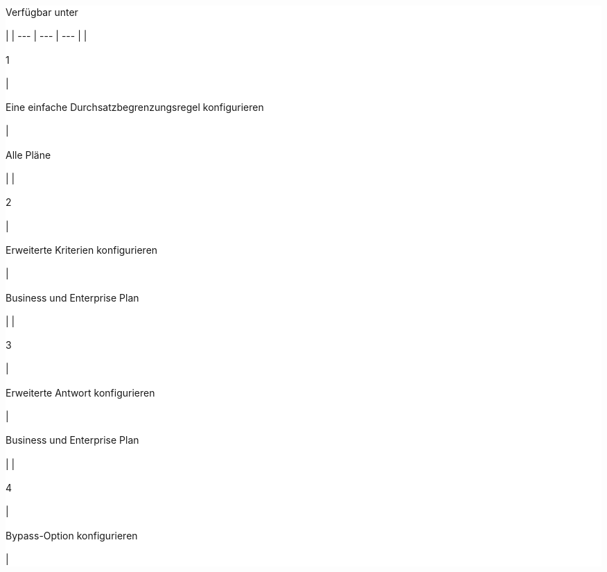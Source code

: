 Verfügbar unter

 |
| --- | --- | --- |
| 

1

 | 

Eine einfache Durchsatzbegrenzungsregel konfigurieren

 | 

Alle Pläne

 |
| 

2

 | 

Erweiterte Kriterien konfigurieren

 | 

Business und Enterprise Plan

 |
| 

3

 | 

Erweiterte Antwort konfigurieren

 | 

Business und Enterprise Plan

 |
| 

4

 | 

Bypass-Option konfigurieren

 | 
